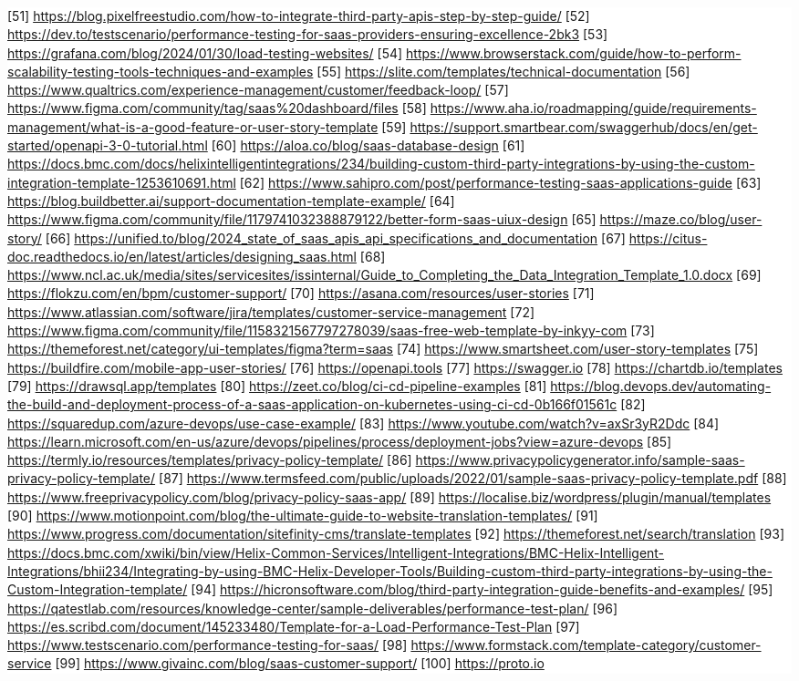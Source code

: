 [51] https://blog.pixelfreestudio.com/how-to-integrate-third-party-apis-step-by-step-guide/
[52] https://dev.to/testscenario/performance-testing-for-saas-providers-ensuring-excellence-2bk3
[53] https://grafana.com/blog/2024/01/30/load-testing-websites/
[54] https://www.browserstack.com/guide/how-to-perform-scalability-testing-tools-techniques-and-examples
[55] https://slite.com/templates/technical-documentation
[56] https://www.qualtrics.com/experience-management/customer/feedback-loop/
[57] https://www.figma.com/community/tag/saas%20dashboard/files
[58] https://www.aha.io/roadmapping/guide/requirements-management/what-is-a-good-feature-or-user-story-template
[59] https://support.smartbear.com/swaggerhub/docs/en/get-started/openapi-3-0-tutorial.html
[60] https://aloa.co/blog/saas-database-design
[61] https://docs.bmc.com/docs/helixintelligentintegrations/234/building-custom-third-party-integrations-by-using-the-custom-integration-template-1253610691.html
[62] https://www.sahipro.com/post/performance-testing-saas-applications-guide
[63] https://blog.buildbetter.ai/support-documentation-template-example/
[64] https://www.figma.com/community/file/1179741032388879122/better-form-saas-uiux-design
[65] https://maze.co/blog/user-story/
[66] https://unified.to/blog/2024_state_of_saas_apis_api_specifications_and_documentation
[67] https://citus-doc.readthedocs.io/en/latest/articles/designing_saas.html
[68] https://www.ncl.ac.uk/media/sites/servicesites/issinternal/Guide_to_Completing_the_Data_Integration_Template_1.0.docx
[69] https://flokzu.com/en/bpm/customer-support/
[70] https://asana.com/resources/user-stories
[71] https://www.atlassian.com/software/jira/templates/customer-service-management
[72] https://www.figma.com/community/file/1158321567797278039/saas-free-web-template-by-inkyy-com
[73] https://themeforest.net/category/ui-templates/figma?term=saas
[74] https://www.smartsheet.com/user-story-templates
[75] https://buildfire.com/mobile-app-user-stories/
[76] https://openapi.tools
[77] https://swagger.io
[78] https://chartdb.io/templates
[79] https://drawsql.app/templates
[80] https://zeet.co/blog/ci-cd-pipeline-examples
[81] https://blog.devops.dev/automating-the-build-and-deployment-process-of-a-saas-application-on-kubernetes-using-ci-cd-0b166f01561c
[82] https://squaredup.com/azure-devops/use-case-example/
[83] https://www.youtube.com/watch?v=axSr3yR2Ddc
[84] https://learn.microsoft.com/en-us/azure/devops/pipelines/process/deployment-jobs?view=azure-devops
[85] https://termly.io/resources/templates/privacy-policy-template/
[86] https://www.privacypolicygenerator.info/sample-saas-privacy-policy-template/
[87] https://www.termsfeed.com/public/uploads/2022/01/sample-saas-privacy-policy-template.pdf
[88] https://www.freeprivacypolicy.com/blog/privacy-policy-saas-app/
[89] https://localise.biz/wordpress/plugin/manual/templates
[90] https://www.motionpoint.com/blog/the-ultimate-guide-to-website-translation-templates/
[91] https://www.progress.com/documentation/sitefinity-cms/translate-templates
[92] https://themeforest.net/search/translation
[93] https://docs.bmc.com/xwiki/bin/view/Helix-Common-Services/Intelligent-Integrations/BMC-Helix-Intelligent-Integrations/bhii234/Integrating-by-using-BMC-Helix-Developer-Tools/Building-custom-third-party-integrations-by-using-the-Custom-Integration-template/
[94] https://hicronsoftware.com/blog/third-party-integration-guide-benefits-and-examples/
[95] https://qatestlab.com/resources/knowledge-center/sample-deliverables/performance-test-plan/
[96] https://es.scribd.com/document/145233480/Template-for-a-Load-Performance-Test-Plan
[97] https://www.testscenario.com/performance-testing-for-saas/
[98] https://www.formstack.com/template-category/customer-service
[99] https://www.givainc.com/blog/saas-customer-support/
[100] https://proto.io
